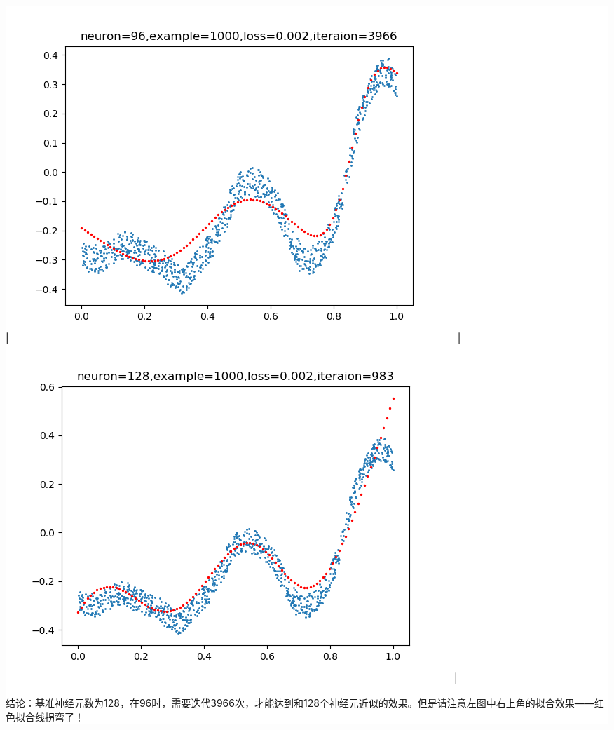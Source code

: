 |<img src=".\Images\8\r96-1000.png">|<img src=".\Images\8\r128-1000.png">|

结论：基准神经元数为128，在96时，需要迭代3966次，才能达到和128个神经元近似的效果。但是请注意左图中右上角的拟合效果——红色拟合线拐弯了！
